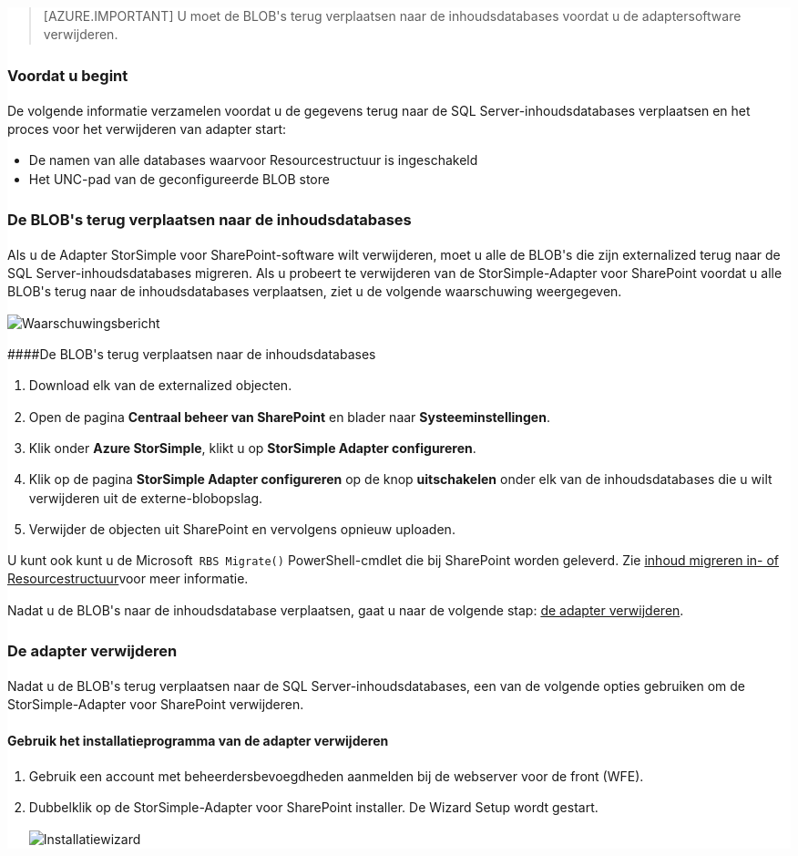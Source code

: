 >[AZURE.IMPORTANT] U moet de BLOB's terug verplaatsen naar de inhoudsdatabases voordat u de adaptersoftware verwijderen. 

### <a name="before-you-begin"></a>Voordat u begint 

De volgende informatie verzamelen voordat u de gegevens terug naar de SQL Server-inhoudsdatabases verplaatsen en het proces voor het verwijderen van adapter start:

- De namen van alle databases waarvoor Resourcestructuur is ingeschakeld
- Het UNC-pad van de geconfigureerde BLOB store

### <a name="move-the-blobs-back-to-the-content-databases"></a>De BLOB's terug verplaatsen naar de inhoudsdatabases

Als u de Adapter StorSimple voor SharePoint-software wilt verwijderen, moet u alle de BLOB's die zijn externalized terug naar de SQL Server-inhoudsdatabases migreren. Als u probeert te verwijderen van de StorSimple-Adapter voor SharePoint voordat u alle BLOB's terug naar de inhoudsdatabases verplaatsen, ziet u de volgende waarschuwing weergegeven.

![Waarschuwingsbericht](./media/storsimple-adapter-for-sharepoint/sasp1.png)
 
####<a name="to-move-the-blobs-back-to-the-content-databases"></a>De BLOB's terug verplaatsen naar de inhoudsdatabases 

1. Download elk van de externalized objecten.

2. Open de pagina **Centraal beheer van SharePoint** en blader naar **Systeeminstellingen**. 

3. Klik onder **Azure StorSimple**, klikt u op **StorSimple Adapter configureren**.

4. Klik op de pagina **StorSimple Adapter configureren** op de knop **uitschakelen** onder elk van de inhoudsdatabases die u wilt verwijderen uit de externe-blobopslag. 

5. Verwijder de objecten uit SharePoint en vervolgens opnieuw uploaden.

U kunt ook kunt u de Microsoft` RBS Migrate()` PowerShell-cmdlet die bij SharePoint worden geleverd. Zie [inhoud migreren in- of Resourcestructuur](https://technet.microsoft.com/library/ff628255.aspx)voor meer informatie.

Nadat u de BLOB's naar de inhoudsdatabase verplaatsen, gaat u naar de volgende stap: [de adapter verwijderen](#uninstall-the-adapter).

### <a name="uninstall-the-adapter"></a>De adapter verwijderen

Nadat u de BLOB's terug verplaatsen naar de SQL Server-inhoudsdatabases, een van de volgende opties gebruiken om de StorSimple-Adapter voor SharePoint verwijderen.

#### <a name="to-use-the-installation-program-to-uninstall-the-adapter"></a>Gebruik het installatieprogramma van de adapter verwijderen 

1. Gebruik een account met beheerdersbevoegdheden aanmelden bij de webserver voor de front (WFE).
2. Dubbelklik op de StorSimple-Adapter voor SharePoint installer. De Wizard Setup wordt gestart.

    ![Installatiewizard](./media/storsimple-adapter-for-sharepoint/sasp2.png)


[1]: https://www.microsoft.com/download/details.aspx?id=44073
[2]: https://technet.microsoft.com/library/ff628583(v=office.15).aspx
[3]: https://technet.microsoft.com/library/ff628583(v=office.14).aspx
[4]: https://technet.microsoft.com/library/ff628569(v=office.14).aspx
[5]: https://technet.microsoft.com/library/ff628583(v=office.15).aspx
[8]: https://technet.microsoft.com/en-us/library/ff943565.aspx